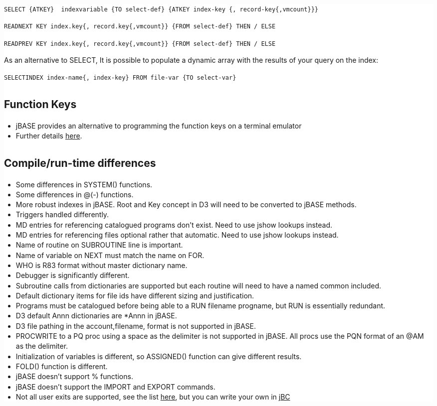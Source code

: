 ```
SELECT {ATKEY}  indexvariable {TO select-def} {ATKEY index-key {, record-key{,vmcount}}}
```

```
READNEXT KEY index.key{, record.key{,vmcount}} {FROM select-def} THEN / ELSE
```

```
READPREV KEY index.key{, record.key{,vmcount}} {FROM select-def} THEN / ELSE
```

As an alternative to SELECT, It is possible to populate a dynamic array with the results of your query on the index:

```
SELECTINDEX index-name{, index-key} FROM file-var {TO select-var}
```



## Function Keys

- jBASE provides an alternative to programming the function keys on a terminal emulator
- Further details [here](keyboard-independence).




## Compile/run-time differences

- Some differences in SYSTEM() functions.
- Some differences in @(-) functions.
- More robust indexes in jBASE. Root and Key concept in D3 will need to be converted to jBASE methods.
- Triggers handled differently.
- MD entries for referencing catalogued programs don’t exist. Need to use jshow lookups instead.
- MD entries for referencing files optional rather that automatic. Need to use jshow lookups instead.
- Name of routine on SUBROUTINE line is important.
- Name of variable on NEXT must match the name on FOR.
- WHO is R83 format without master dictionary name.
- Debugger is significantly different.
- Subroutine calls from dictionaries are supported but each routine will need to have a named common included.
- Default dictionary items for file ids have different sizing and justification.
- Programs must be catalogued before being able to a RUN filename progname, but RUN is essentially redundant.
- D3 default Annn dictionaries are \*Annn in jBASE.
- D3 file pathing in the account,filename, format is not supported in jBASE.
- PROCWRITE to a PQ proc using a space as the delimiter is not supported in jBASE. All procs use the PQN format of an @AM as the delimiter.
- Initialization of variables is different, so ASSIGNED() function can give different results.
- FOLD() function is different.
- jBASE doesn’t support % functions.
- jBASE doesn’t support the IMPORT and EXPORT commands.
- Not all user exits are supported, see the list [here](324980-supported-user-exits), but you can write your own in [jBC](user-exits)

